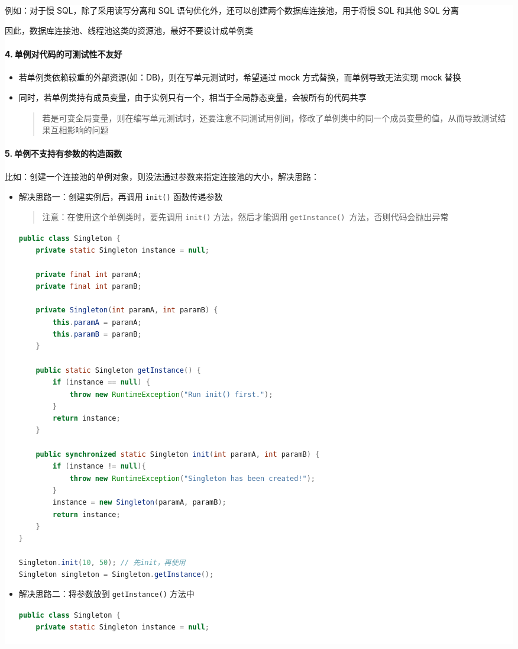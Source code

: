 例如：对于慢 SQL，除了采用读写分离和 SQL 语句优化外，还可以创建两个数据库连接池，用于将慢 SQL 和其他 SQL 分离

因此，数据库连接池、线程池这类的资源池，最好不要设计成单例类

#### 4. 单例对代码的可测试性不友好

- 若单例类依赖较重的外部资源(如：DB)，则在写单元测试时，希望通过 mock 方式替换，而单例导致无法实现 mock 替换

- 同时，若单例类持有成员变量，由于实例只有一个，相当于全局静态变量，会被所有的代码共享

    > 若是可变全局变量，则在编写单元测试时，还要注意不同测试用例间，修改了单例类中的同一个成员变量的值，从而导致测试结果互相影响的问题

#### 5. 单例不支持有参数的构造函数

比如：创建一个连接池的单例对象，则没法通过参数来指定连接池的大小，解决思路：

- 解决思路一：创建实例后，再调用 `init()` 函数传递参数

    > 注意：在使用这个单例类时，要先调用 `init()` 方法，然后才能调用 `getInstance() `方法，否则代码会抛出异常

    ```java
    public class Singleton {
        private static Singleton instance = null;
        
        private final int paramA;
        private final int paramB;
    
        private Singleton(int paramA, int paramB) {
            this.paramA = paramA;
            this.paramB = paramB;
        }
    
        public static Singleton getInstance() {
            if (instance == null) {
                throw new RuntimeException("Run init() first.");
            }
            return instance;
        }
    
        public synchronized static Singleton init(int paramA, int paramB) {
            if (instance != null){
                throw new RuntimeException("Singleton has been created!");
            }
            instance = new Singleton(paramA, paramB);
            return instance;
        }
    }
    
    Singleton.init(10, 50); // 先init，再使用
    Singleton singleton = Singleton.getInstance();
    ```

- 解决思路二：将参数放到 `getInstance()` 方法中

    ```java
    public class Singleton {
        private static Singleton instance = null;
        